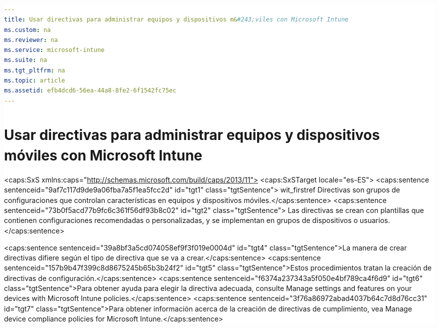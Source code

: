 ```yaml
---
title: Usar directivas para administrar equipos y dispositivos m&#243;viles con Microsoft Intune
ms.custom: na
ms.reviewer: na
ms.service: microsoft-intune
ms.suite: na
ms.tgt_pltfrm: na
ms.topic: article
ms.assetid: efb4dcd6-56ea-44a8-8fe2-6f1542fc75ec
---
```

# Usar directivas para administrar equipos y dispositivos m&#243;viles con Microsoft Intune
<?xml version="1.0" encoding="utf-8"?>
<caps:SxS xmlns:caps="http://schemas.microsoft.com/build/caps/2013/11">
  <caps:SxSTarget locale="es-ES">
    <developerWalkthroughDocument xsi:schemaLocation="http://ddue.schemas.microsoft.com/authoring/2003/5 http://dduestorage.blob.core.windows.net/ddueschema/developer.xsd" xmlns="http://ddue.schemas.microsoft.com/authoring/2003/5" xmlns:xlink="http://www.w3.org/1999/xlink" xmlns:xsi="http://www.w3.org/2001/XMLSchema-instance">
      <introduction>
        <para>
          <caps:sentence sentenceid="9af7c117d9de9a06fba7a5f1ea5fcc2d" id="tgt1" class="tgtSentence">
            <token>wit_firstref</token> <embeddedLabel>Directivas</embeddedLabel> son grupos de configuraciones que controlan características en equipos y dispositivos móviles.</caps:sentence>
          <caps:sentence sentenceid="73b0f5acd77b9fc6c361f56df93b8c02" id="tgt2" class="tgtSentence"> Las directivas se crean con plantillas que contienen configuraciones recomendadas o personalizadas, y se implementan en grupos de dispositivos o usuarios.</caps:sentence>
        </para>
      </introduction>
      <section>
        <title>
          <caps:sentence sentenceid="99caea1e3aaffe8627a0f763a3c6a4d3" id="tgt3" class="tgtSentence">Cómo crear directivas de configuración</caps:sentence>
        </title>
        <content>
          <para>
            <caps:sentence sentenceid="39a8bf3a5cd074058ef9f3f019e0004d" id="tgt4" class="tgtSentence">La manera de crear directivas difiere según el tipo de directiva que se va a crear.</caps:sentence>
          </para>
          <para>
            <caps:sentence sentenceid="157b9b47f399c8d8675245b65b3b24f2" id="tgt5" class="tgtSentence">Estos procedimientos tratan la creación de directivas de configuración.</caps:sentence>
          </para>
          <list class="bullet">
            <listItem>
              <para>
                <caps:sentence sentenceid="f6374a237343a5f050e4bf789ca4f6d9" id="tgt6" class="tgtSentence">Para obtener ayuda para elegir la directiva adecuada, consulte <link xlink:href="d27f2739-9791-4aae-a9db-01a4e59ccfe5">Manage settings and features on your devices with Microsoft Intune policies</link>.</caps:sentence>
              </para>
            </listItem>
            <listItem>
              <para>
                <caps:sentence sentenceid="3f76a86972abad4037b64c7d8d76cc31" id="tgt7" class="tgtSentence">Para obtener información acerca de la creación de directivas de cumplimiento, vea <link xlink:href="0775107a-6662-41c8-9404-be14bbb599f3">Manage device compliance policies for Microsoft Intune</link>.</caps:sentence>
              </para>
            </listItem>